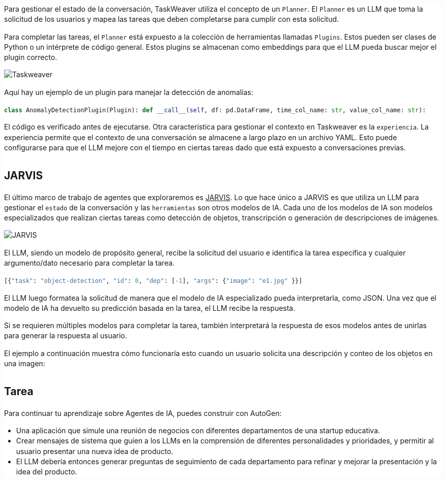 Para gestionar el estado de la conversación, TaskWeaver utiliza el concepto de un `Planner`. El `Planner` es un LLM que toma la solicitud de los usuarios y mapea las tareas que deben completarse para cumplir con esta solicitud.

Para completar las tareas, el `Planner` está expuesto a la colección de herramientas llamadas `Plugins`. Estos pueden ser clases de Python o un intérprete de código general. Estos plugins se almacenan como embeddings para que el LLM pueda buscar mejor el plugin correcto.

![Taskweaver](../../../translated_images/taskweaver.da8559999267715a95b7677cf9b7d7dd8420aee6f3c484ced1833f081988dcd5.es.png)

Aquí hay un ejemplo de un plugin para manejar la detección de anomalías:

```python
class AnomalyDetectionPlugin(Plugin): def __call__(self, df: pd.DataFrame, time_col_name: str, value_col_name: str):
```

El código es verificado antes de ejecutarse. Otra característica para gestionar el contexto en Taskweaver es la `experiencia`. La experiencia permite que el contexto de una conversación se almacene a largo plazo en un archivo YAML. Esto puede configurarse para que el LLM mejore con el tiempo en ciertas tareas dado que está expuesto a conversaciones previas.

## JARVIS

El último marco de trabajo de agentes que exploraremos es [JARVIS](https://github.com/microsoft/JARVIS?tab=readme-ov-file?WT.mc_id=academic-105485-koreyst). Lo que hace único a JARVIS es que utiliza un LLM para gestionar el `estado` de la conversación y las `herramientas` son otros modelos de IA. Cada uno de los modelos de IA son modelos especializados que realizan ciertas tareas como detección de objetos, transcripción o generación de descripciones de imágenes.

![JARVIS](../../../translated_images/jarvis.762ddbadbd1a3a3364d4ca3db1a7a9c0d2180060c0f8da6f7bd5b5ea2a115aa7.es.png)

El LLM, siendo un modelo de propósito general, recibe la solicitud del usuario e identifica la tarea específica y cualquier argumento/dato necesario para completar la tarea.

```python
[{"task": "object-detection", "id": 0, "dep": [-1], "args": {"image": "e1.jpg" }}]
```

El LLM luego formatea la solicitud de manera que el modelo de IA especializado pueda interpretarla, como JSON. Una vez que el modelo de IA ha devuelto su predicción basada en la tarea, el LLM recibe la respuesta.

Si se requieren múltiples modelos para completar la tarea, también interpretará la respuesta de esos modelos antes de unirlas para generar la respuesta al usuario.

El ejemplo a continuación muestra cómo funcionaría esto cuando un usuario solicita una descripción y conteo de los objetos en una imagen:

## Tarea

Para continuar tu aprendizaje sobre Agentes de IA, puedes construir con AutoGen:

- Una aplicación que simule una reunión de negocios con diferentes departamentos de una startup educativa.
- Crear mensajes de sistema que guíen a los LLMs en la comprensión de diferentes personalidades y prioridades, y permitir al usuario presentar una nueva idea de producto.
- El LLM debería entonces generar preguntas de seguimiento de cada departamento para refinar y mejorar la presentación y la idea del producto.
